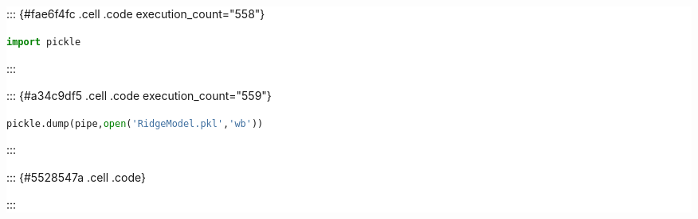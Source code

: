 ::: {#fae6f4fc .cell .code execution_count="558"}
``` python
import pickle
```
:::

::: {#a34c9df5 .cell .code execution_count="559"}
``` python
pickle.dump(pipe,open('RidgeModel.pkl','wb'))
```
:::

::: {#5528547a .cell .code}
``` python
```
:::
